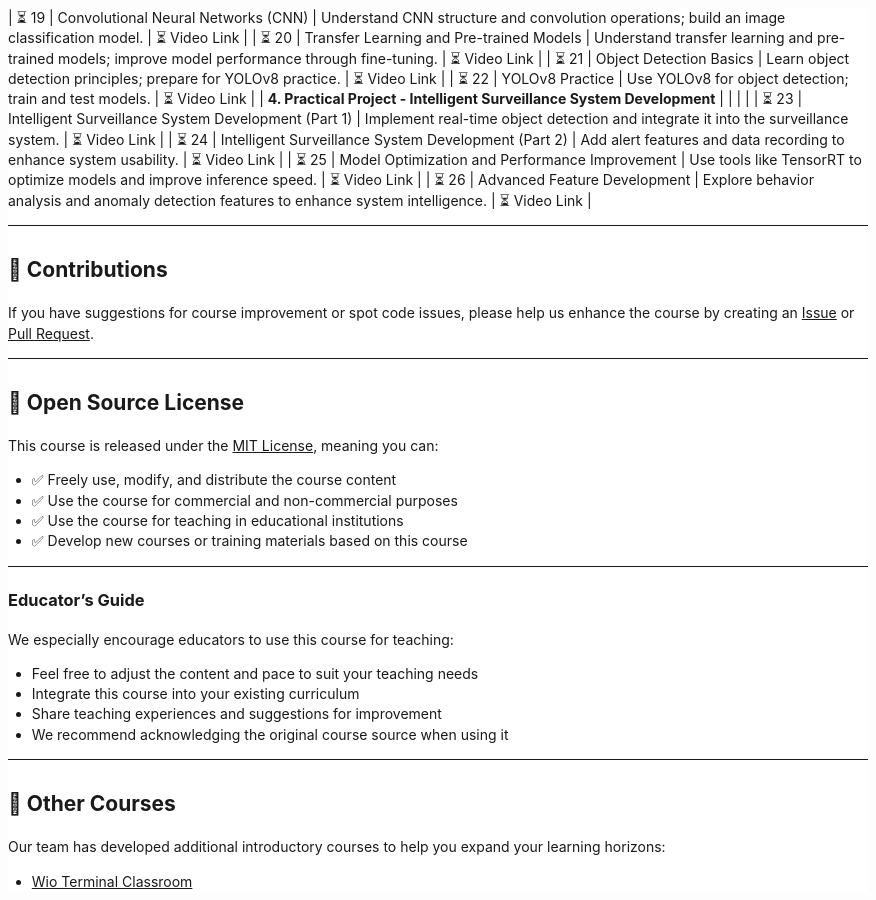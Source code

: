 | ⏳ 19 | Convolutional Neural Networks (CNN) | Understand CNN structure and convolution operations; build an image classification model. | ⏳ Video Link |
| ⏳ 20 | Transfer Learning and Pre-trained Models | Understand transfer learning and pre-trained models; improve model performance through fine-tuning. | ⏳ Video Link |
| ⏳ 21 | Object Detection Basics | Learn object detection principles; prepare for YOLOv8 practice. | ⏳ Video Link |
| ⏳ 22 | YOLOv8 Practice | Use YOLOv8 for object detection; train and test models. | ⏳ Video Link |
| **4. Practical Project - Intelligent Surveillance System Development** | | | |
| ⏳ 23 | Intelligent Surveillance System Development (Part 1) | Implement real-time object detection and integrate it into the surveillance system. | ⏳ Video Link |
| ⏳ 24 | Intelligent Surveillance System Development (Part 2) | Add alert features and data recording to enhance system usability. | ⏳ Video Link |
| ⏳ 25 | Model Optimization and Performance Improvement | Use tools like TensorRT to optimize models and improve inference speed. | ⏳ Video Link |
| ⏳ 26 | Advanced Feature Development | Explore behavior analysis and anomaly detection features to enhance system intelligence. | ⏳ Video Link |

---

## 🙏 Contributions
If you have suggestions for course improvement or spot code issues, please help us enhance the course by creating an [Issue](https://github.com/Seeed-Studio/Edge_AI_101_with_Nvidia_Jetson_Course/issues) or [Pull Request](https://github.com/Seeed-Studio/Edge_AI_101_with_Nvidia_Jetson_Course/pulls).

---

## 📜 Open Source License
This course is released under the [MIT License](LICENSE), meaning you can:

+ ✅ Freely use, modify, and distribute the course content
+ ✅ Use the course for commercial and non-commercial purposes
+ ✅ Use the course for teaching in educational institutions
+ ✅ Develop new courses or training materials based on this course

---

### Educator’s Guide
We especially encourage educators to use this course for teaching:

+ Feel free to adjust the content and pace to suit your teaching needs
+ Integrate this course into your existing curriculum
+ Share teaching experiences and suggestions for improvement
+ We recommend acknowledging the original course source when using it

---

## 🎒 Other Courses
Our team has developed additional introductory courses to help you expand your learning horizons:

+ [Wio Terminal Classroom](https://www.youtube.com/watch?v=af_I0n5iyzk)




